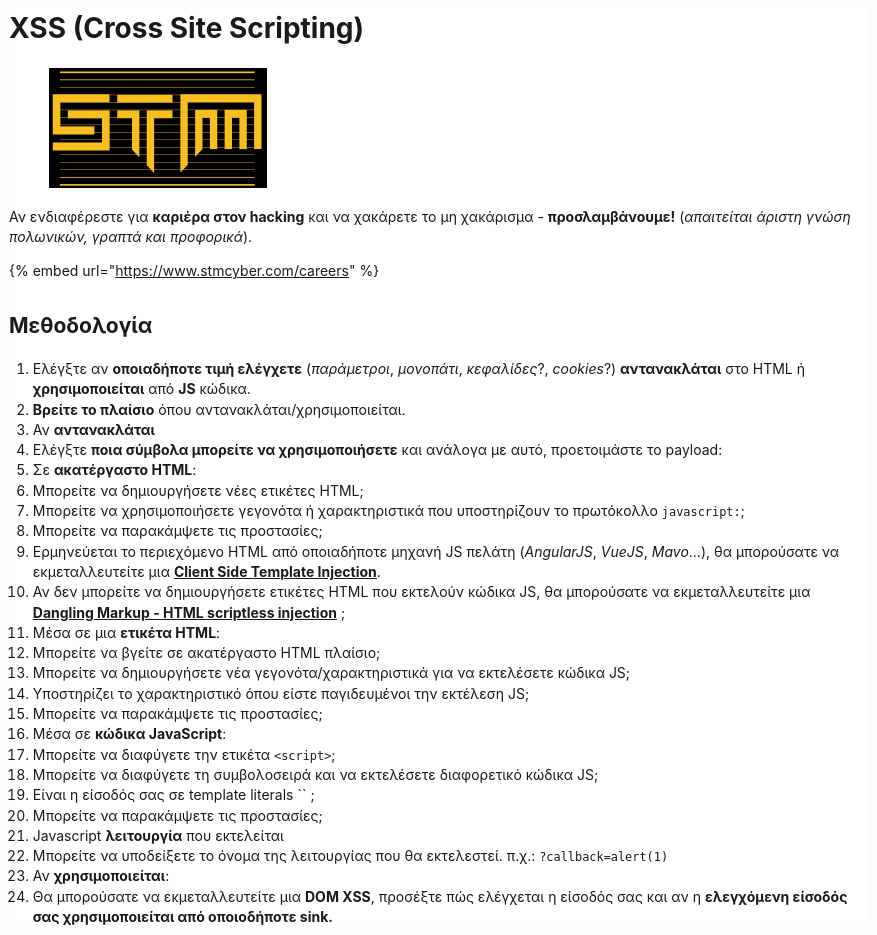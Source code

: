 # XSS (Cross Site Scripting)

<figure><img src="../../.gitbook/assets/image (1) (1) (1) (1) (1) (1) (1) (1) (1) (1).png" alt=""><figcaption></figcaption></figure>

Αν ενδιαφέρεστε για **καριέρα στον hacking** και να χακάρετε το μη χακάρισμα - **προσλαμβάνουμε!** (_απαιτείται άριστη γνώση πολωνικών, γραπτά και προφορικά_).

{% embed url="https://www.stmcyber.com/careers" %}

## Μεθοδολογία

1. Ελέγξτε αν **οποιαδήποτε τιμή ελέγχετε** (_παράμετροι_, _μονοπάτι_, _κεφαλίδες_?, _cookies_?) **αντανακλάται** στο HTML ή **χρησιμοποιείται** από **JS** κώδικα.
2. **Βρείτε το πλαίσιο** όπου αντανακλάται/χρησιμοποιείται.
3. Αν **αντανακλάται**
1. Ελέγξτε **ποια σύμβολα μπορείτε να χρησιμοποιήσετε** και ανάλογα με αυτό, προετοιμάστε το payload:
1. Σε **ακατέργαστο HTML**:
1. Μπορείτε να δημιουργήσετε νέες ετικέτες HTML;
2. Μπορείτε να χρησιμοποιήσετε γεγονότα ή χαρακτηριστικά που υποστηρίζουν το πρωτόκολλο `javascript:`;
3. Μπορείτε να παρακάμψετε τις προστασίες;
4. Ερμηνεύεται το περιεχόμενο HTML από οποιαδήποτε μηχανή JS πελάτη (_AngularJS_, _VueJS_, _Mavo_...), θα μπορούσατε να εκμεταλλευτείτε μια [**Client Side Template Injection**](../client-side-template-injection-csti.md).
5. Αν δεν μπορείτε να δημιουργήσετε ετικέτες HTML που εκτελούν κώδικα JS, θα μπορούσατε να εκμεταλλευτείτε μια [**Dangling Markup - HTML scriptless injection**](../dangling-markup-html-scriptless-injection/) ;
2. Μέσα σε μια **ετικέτα HTML**:
1. Μπορείτε να βγείτε σε ακατέργαστο HTML πλαίσιο;
2. Μπορείτε να δημιουργήσετε νέα γεγονότα/χαρακτηριστικά για να εκτελέσετε κώδικα JS;
3. Υποστηρίζει το χαρακτηριστικό όπου είστε παγιδευμένοι την εκτέλεση JS;
4. Μπορείτε να παρακάμψετε τις προστασίες;
3. Μέσα σε **κώδικα JavaScript**:
1. Μπορείτε να διαφύγετε την ετικέτα `<script>`;
2. Μπορείτε να διαφύγετε τη συμβολοσειρά και να εκτελέσετε διαφορετικό κώδικα JS;
3. Είναι η είσοδός σας σε template literals \`\` ;
4. Μπορείτε να παρακάμψετε τις προστασίες;
4. Javascript **λειτουργία** που εκτελείται
1. Μπορείτε να υποδείξετε το όνομα της λειτουργίας που θα εκτελεστεί. π.χ.: `?callback=alert(1)`
4. Αν **χρησιμοποιείται**:
1. Θα μπορούσατε να εκμεταλλευτείτε μια **DOM XSS**, προσέξτε πώς ελέγχεται η είσοδός σας και αν η **ελεγχόμενη είσοδός σας χρησιμοποιείται από οποιοδήποτε sink.**
